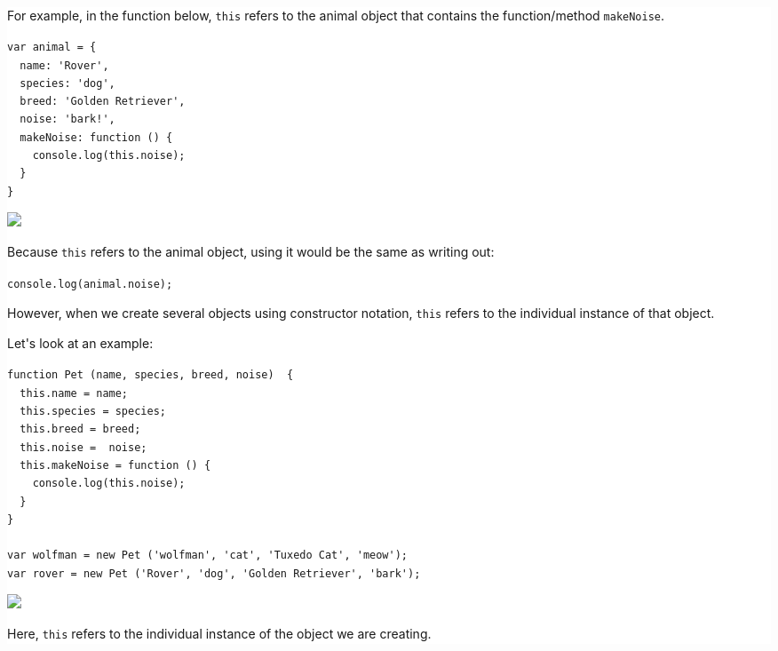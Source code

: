
For example, in the function below, `this` refers to the animal object that contains the function/method `makeNoise`.

    var animal = {
      name: 'Rover',
      species: 'dog',
      breed: 'Golden Retriever',
      noise: 'bark!',
      makeNoise: function () {
        console.log(this.noise);
      }
    }




![](http://circuits-assets.generalassemb.ly/prod/asset/4551/Slide-10-Rover-Bark.svg)







Because `this` refers to the animal object, using it would be the same as writing out:

    console.log(animal.noise);

However, when we create several objects using constructor notation, `this` refers to the individual instance of that object.

Let's look at an example:







    function Pet (name, species, breed, noise)  {
      this.name = name;
      this.species = species;
      this.breed = breed;
      this.noise =  noise;
      this.makeNoise = function () {
        console.log(this.noise);
      }
    }

    var wolfman = new Pet ('wolfman', 'cat', 'Tuxedo Cat', 'meow');
    var rover = new Pet ('Rover', 'dog', 'Golden Retriever', 'bark');






![](http://circuits-assets.generalassemb.ly/prod/asset/4552/Slide-12-Cat-Tux-Meow.svg)







Here, `this` refers to the individual instance of the object we are creating.
